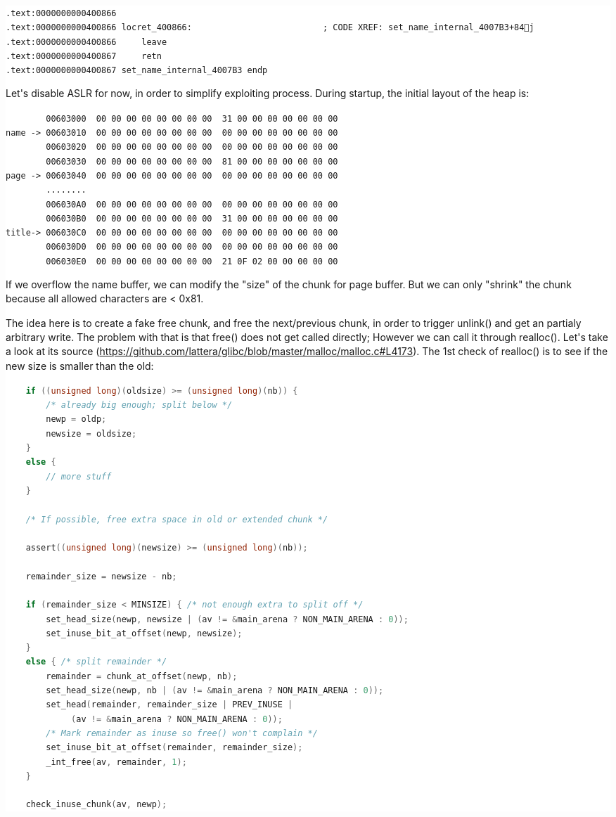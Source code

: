 ```assembly
.text:0000000000400866
.text:0000000000400866 locret_400866:                          ; CODE XREF: set_name_internal_4007B3+84j
.text:0000000000400866     leave
.text:0000000000400867     retn
.text:0000000000400867 set_name_internal_4007B3 endp
```

Let's disable ASLR for now, in order to simplify exploiting process. During startup, the initial
layout of the heap is:

```
		00603000  00 00 00 00 00 00 00 00  31 00 00 00 00 00 00 00
name ->	00603010  00 00 00 00 00 00 00 00  00 00 00 00 00 00 00 00
		00603020  00 00 00 00 00 00 00 00  00 00 00 00 00 00 00 00
		00603030  00 00 00 00 00 00 00 00  81 00 00 00 00 00 00 00
page -> 00603040  00 00 00 00 00 00 00 00  00 00 00 00 00 00 00 00
		........
		006030A0  00 00 00 00 00 00 00 00  00 00 00 00 00 00 00 00
		006030B0  00 00 00 00 00 00 00 00  31 00 00 00 00 00 00 00
title-> 006030C0  00 00 00 00 00 00 00 00  00 00 00 00 00 00 00 00
		006030D0  00 00 00 00 00 00 00 00  00 00 00 00 00 00 00 00
		006030E0  00 00 00 00 00 00 00 00  21 0F 02 00 00 00 00 00
```

If we overflow the name buffer, we can modify the "size" of the chunk for page buffer. But we can
only "shrink" the chunk because all allowed characters are < 0x81.

The idea here is to create a fake free chunk, and free the next/previous chunk, in order to trigger
unlink() and get an partialy arbitrary write. The problem with that is that free() does not get called 
directly; However we can call it through realloc(). Let's take a look at its source 
(https://github.com/lattera/glibc/blob/master/malloc/malloc.c#L4173). The 1st check of realloc() 
is to see if the new size is smaller than the old:

```c
	if ((unsigned long)(oldsize) >= (unsigned long)(nb)) {
		/* already big enough; split below */
		newp = oldp;
		newsize = oldsize;
	}
	else {
		// more stuff
	}

	/* If possible, free extra space in old or extended chunk */

	assert((unsigned long)(newsize) >= (unsigned long)(nb));

	remainder_size = newsize - nb;

	if (remainder_size < MINSIZE) { /* not enough extra to split off */
		set_head_size(newp, newsize | (av != &main_arena ? NON_MAIN_ARENA : 0));
		set_inuse_bit_at_offset(newp, newsize);
	}
	else { /* split remainder */
		remainder = chunk_at_offset(newp, nb);
		set_head_size(newp, nb | (av != &main_arena ? NON_MAIN_ARENA : 0));
		set_head(remainder, remainder_size | PREV_INUSE |
		     (av != &main_arena ? NON_MAIN_ARENA : 0));
		/* Mark remainder as inuse so free() won't complain */
		set_inuse_bit_at_offset(remainder, remainder_size);
		_int_free(av, remainder, 1);
	}

	check_inuse_chunk(av, newp);
```